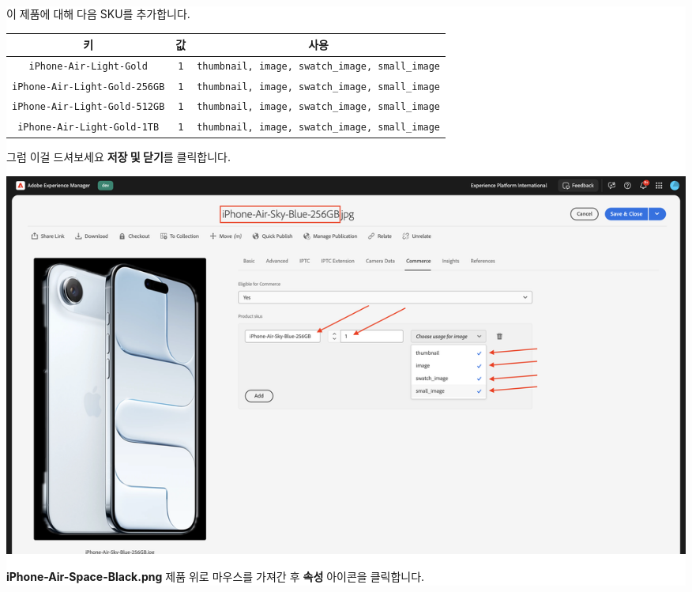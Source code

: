 이 제품에 대해 다음 SKU를 추가합니다.

| 키 | 값 | 사용 |
|:-------------:| :---------------:| :---------------:| 
| `iPhone-Air-Light-Gold` | `1` | `thumbnail, image, swatch_image, small_image` |
| `iPhone-Air-Light-Gold-256GB` | `1` | `thumbnail, image, swatch_image, small_image` |
| `iPhone-Air-Light-Gold-512GB` | `1` | `thumbnail, image, swatch_image, small_image` |
| `iPhone-Air-Light-Gold-1TB` | `1` | `thumbnail, image, swatch_image, small_image` |

그럼 이걸 드셔보세요 **저장 및 닫기**&#x200B;를 클릭합니다.

![ACCS+AEM Assets](./images/accsaemassets46.png)

**iPhone-Air-Space-Black.png** 제품 위로 마우스를 가져간 후 **속성** 아이콘을 클릭합니다.
